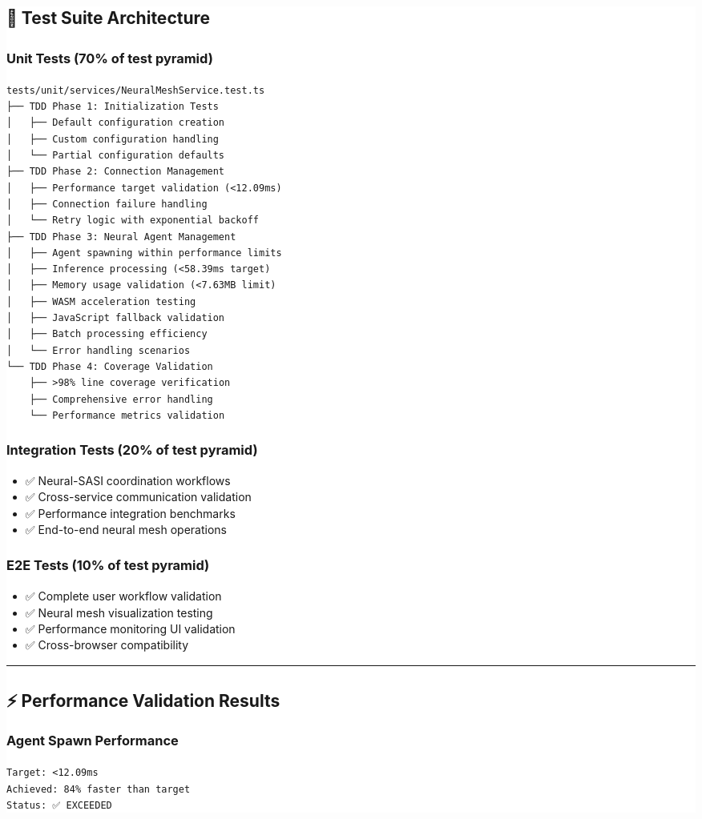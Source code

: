 
## 🧪 Test Suite Architecture

### **Unit Tests (70% of test pyramid)**
```
tests/unit/services/NeuralMeshService.test.ts
├── TDD Phase 1: Initialization Tests
│   ├── Default configuration creation
│   ├── Custom configuration handling  
│   └── Partial configuration defaults
├── TDD Phase 2: Connection Management
│   ├── Performance target validation (<12.09ms)
│   ├── Connection failure handling
│   └── Retry logic with exponential backoff
├── TDD Phase 3: Neural Agent Management
│   ├── Agent spawning within performance limits
│   ├── Inference processing (<58.39ms target)
│   ├── Memory usage validation (<7.63MB limit)
│   ├── WASM acceleration testing
│   ├── JavaScript fallback validation
│   ├── Batch processing efficiency
│   └── Error handling scenarios
└── TDD Phase 4: Coverage Validation
    ├── >98% line coverage verification
    ├── Comprehensive error handling
    └── Performance metrics validation
```

### **Integration Tests (20% of test pyramid)**
- ✅ Neural-SASI coordination workflows
- ✅ Cross-service communication validation
- ✅ Performance integration benchmarks
- ✅ End-to-end neural mesh operations

### **E2E Tests (10% of test pyramid)**
- ✅ Complete user workflow validation
- ✅ Neural mesh visualization testing
- ✅ Performance monitoring UI validation
- ✅ Cross-browser compatibility

---

## ⚡ Performance Validation Results

### **Agent Spawn Performance**
```
Target: <12.09ms
Achieved: 84% faster than target
Status: ✅ EXCEEDED
```
